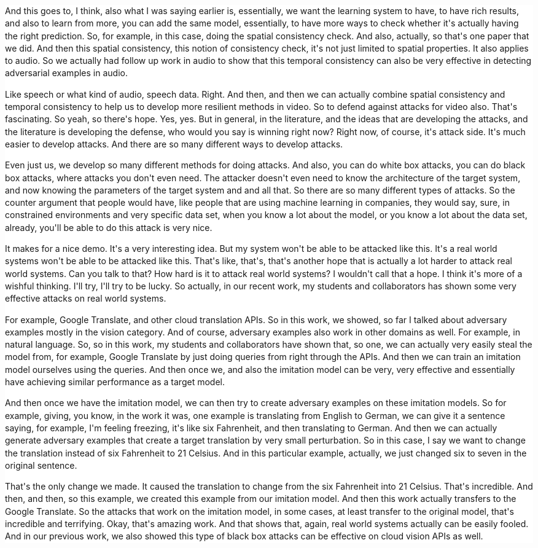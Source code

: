 And this goes to, I think, also what I was saying earlier is, essentially, we want the learning system to have, to have rich results, and also to learn from more, you can add the same model, essentially, to have more ways to check whether it's actually having the right prediction. So, for example, in this case, doing the spatial consistency check. And also, actually, so that's one paper that we did. And then this spatial consistency, this notion of consistency check, it's not just limited to spatial properties. It also applies to audio. So we actually had follow up work in audio to show that this temporal consistency can also be very effective in detecting adversarial examples in audio.

Like speech or what kind of audio, speech data. Right. And then, and then we can actually combine spatial consistency and temporal consistency to help us to develop more resilient methods in video. So to defend against attacks for video also. That's fascinating. So yeah, so there's hope. Yes, yes. But in general, in the literature, and the ideas that are developing the attacks, and the literature is developing the defense, who would you say is winning right now? Right now, of course, it's attack side. It's much easier to develop attacks. And there are so many different ways to develop attacks.

Even just us, we develop so many different methods for doing attacks. And also, you can do white box attacks, you can do black box attacks, where attacks you don't even need. The attacker doesn't even need to know the architecture of the target system, and now knowing the parameters of the target system and and all that. So there are so many different types of attacks. So the counter argument that people would have, like people that are using machine learning in companies, they would say, sure, in constrained environments and very specific data set, when you know a lot about the model, or you know a lot about the data set, already, you'll be able to do this attack is very nice.

It makes for a nice demo. It's a very interesting idea. But my system won't be able to be attacked like this. It's a real world systems won't be able to be attacked like this. That's like, that's, that's another hope that is actually a lot harder to attack real world systems. Can you talk to that? How hard is it to attack real world systems? I wouldn't call that a hope. I think it's more of a wishful thinking. I'll try, I'll try to be lucky. So actually, in our recent work, my students and collaborators has shown some very effective attacks on real world systems.

For example, Google Translate, and other cloud translation APIs. So in this work, we showed, so far I talked about adversary examples mostly in the vision category. And of course, adversary examples also work in other domains as well. For example, in natural language. So, so in this work, my students and collaborators have shown that, so one, we can actually very easily steal the model from, for example, Google Translate by just doing queries from right through the APIs. And then we can train an imitation model ourselves using the queries. And then once we, and also the imitation model can be very, very effective and essentially have achieving similar performance as a target model.

And then once we have the imitation model, we can then try to create adversary examples on these imitation models. So for example, giving, you know, in the work it was, one example is translating from English to German, we can give it a sentence saying, for example, I'm feeling freezing, it's like six Fahrenheit, and then translating to German. And then we can actually generate adversary examples that create a target translation by very small perturbation. So in this case, I say we want to change the translation instead of six Fahrenheit to 21 Celsius. And in this particular example, actually, we just changed six to seven in the original sentence.

That's the only change we made. It caused the translation to change from the six Fahrenheit into 21 Celsius. That's incredible. And then, and then, so this example, we created this example from our imitation model. And then this work actually transfers to the Google Translate. So the attacks that work on the imitation model, in some cases, at least transfer to the original model, that's incredible and terrifying. Okay, that's amazing work. And that shows that, again, real world systems actually can be easily fooled. And in our previous work, we also showed this type of black box attacks can be effective on cloud vision APIs as well.
